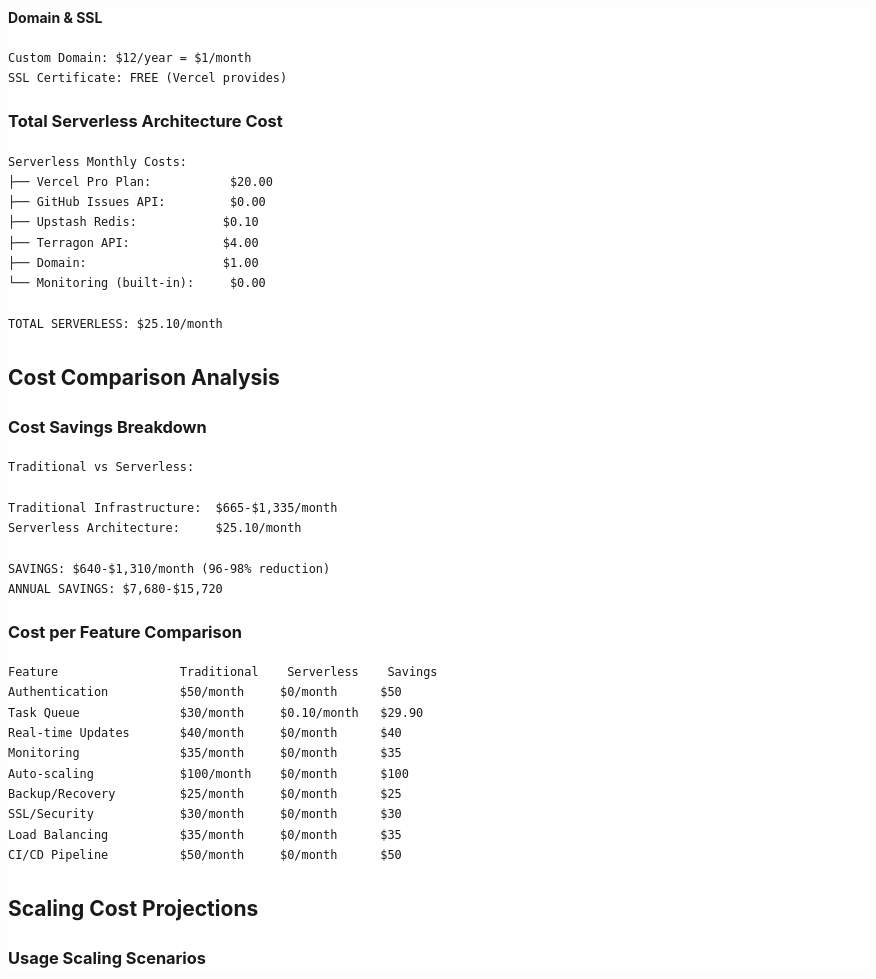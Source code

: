 #### Domain & SSL
```
Custom Domain: $12/year = $1/month
SSL Certificate: FREE (Vercel provides)
```

### Total Serverless Architecture Cost
```
Serverless Monthly Costs:
├── Vercel Pro Plan:           $20.00
├── GitHub Issues API:         $0.00
├── Upstash Redis:            $0.10
├── Terragon API:             $4.00
├── Domain:                   $1.00
└── Monitoring (built-in):     $0.00

TOTAL SERVERLESS: $25.10/month
```

## Cost Comparison Analysis

### Cost Savings Breakdown
```
Traditional vs Serverless:

Traditional Infrastructure:  $665-$1,335/month
Serverless Architecture:     $25.10/month

SAVINGS: $640-$1,310/month (96-98% reduction)
ANNUAL SAVINGS: $7,680-$15,720
```

### Cost per Feature Comparison
```
Feature                 Traditional    Serverless    Savings
Authentication          $50/month     $0/month      $50
Task Queue              $30/month     $0.10/month   $29.90
Real-time Updates       $40/month     $0/month      $40
Monitoring              $35/month     $0/month      $35
Auto-scaling            $100/month    $0/month      $100
Backup/Recovery         $25/month     $0/month      $25
SSL/Security            $30/month     $0/month      $30
Load Balancing          $35/month     $0/month      $35
CI/CD Pipeline          $50/month     $0/month      $50
```

## Scaling Cost Projections

### Usage Scaling Scenarios
